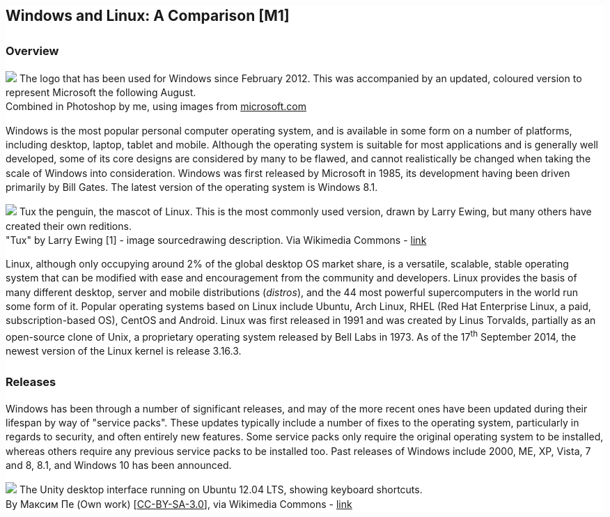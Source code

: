 ## Windows and Linux: A Comparison [M1]

### Overview

<div class="i l s">
	<img src="/btec/i/2.2.1.png">
	The logo that has been used for Windows since February 2012. This was accompanied by an updated, coloured version to represent Microsoft the following August.
	<div>Combined in Photoshop by me, using images from <a href="https://microsoft.com">microsoft.com</a></div>
</div>

Windows is the most popular personal computer operating system, and is available in some form on a number of platforms, including desktop, laptop, tablet and mobile. Although the operating system is suitable for most applications and is generally well developed, some of its core designs are considered by many to be flawed, and cannot realistically be changed when taking the scale of Windows into consideration. Windows was first released by Microsoft in 1985, its development having been driven primarily by Bill Gates. The latest version of the operating system is Windows 8.1.

<div class="i r s">
	<img src="http://upload.wikimedia.org/wikipedia/commons/a/af/Tux.png">
	Tux the penguin, the mascot of Linux. This is the most commonly used version, drawn by Larry Ewing, but many others have created their own reditions.
	<div>"Tux" by Larry Ewing [1] - image sourcedrawing description. Via Wikimedia Commons - <a href="http://commons.wikimedia.org/wiki/File:Tux.png#mediaviewer/File:Tux.png">link</a></div>
</div>

Linux, although only occupying around 2% of the global desktop OS market share, is a versatile, scalable, stable operating system that can be modified with ease and encouragement from the community and developers. Linux provides the basis of many different desktop, server and mobile distributions (*distros*), and the 44 most powerful supercomputers in the world run some form of it. Popular operating systems based on Linux include Ubuntu, Arch Linux, RHEL (Red Hat Enterprise Linux, a paid, subscription-based OS), CentOS and Android. Linux was first released in 1991 and was created by Linus Torvalds, partially as an open-source clone of Unix, a proprietary operating system released by Bell Labs in 1973. As of the 17<sup>th</sup> September 2014, the newest version of the Linux kernel is release 3.16.3.

### Releases

Windows has been through a number of significant releases, and may of the more recent ones have been updated during their lifespan by way of "service packs". These updates typically include a number of fixes to the operating system, particularly in regards to security, and often entirely new features. Some service packs only require the original operating system to be installed, whereas others require any previous service packs to be installed too. Past releases of Windows include 2000, ME, XP, Vista, 7 and 8, 8.1, and Windows 10 has been announced.

<div class="i l">
	<img src="//upload.wikimedia.org/wikipedia/commons/thumb/9/93/Ubuntu_Unity_Keyboard_shortcuts_-_En.png/512px-Ubuntu_Unity_Keyboard_shortcuts_-_En.png">
	The Unity desktop interface running on Ubuntu 12.04 LTS, showing keyboard shortcuts.
	<div>
		<!-- the mess below is Cyrillic encoded with HTML entities -->
		By &#x41C;&#x430;&#x43A;&#x441;&#x438;&#x43C; &#x41F;&#x435; (Own work) [<a href="http://creativecommons.org/licenses/by-sa/3.0)">CC-BY-SA-3.0</a>], via Wikimedia Commons - <a href="href="http://commons.wikimedia.org/wiki/File%3AUbuntu_Unity_Keyboard_shortcuts_-_En.png"">link</a>
	</div>
</div>
